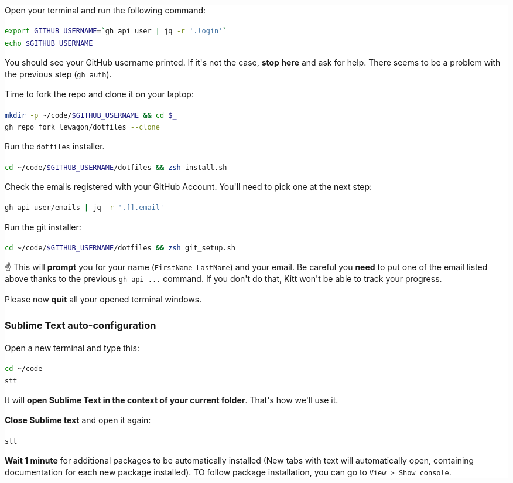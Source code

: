 Open your terminal and run the following command:

```bash
export GITHUB_USERNAME=`gh api user | jq -r '.login'`
echo $GITHUB_USERNAME
```

You should see your GitHub username printed. If it's not the case, **stop here** and ask for help.
There seems to be a problem with the previous step (`gh auth`).

Time to fork the repo and clone it on your laptop:

```bash
mkdir -p ~/code/$GITHUB_USERNAME && cd $_
gh repo fork lewagon/dotfiles --clone
```

Run the `dotfiles` installer.

```bash
cd ~/code/$GITHUB_USERNAME/dotfiles && zsh install.sh
```

Check the emails registered with your GitHub Account. You'll need to pick one
at the next step:

```bash
gh api user/emails | jq -r '.[].email'
```

Run the git installer:

```bash
cd ~/code/$GITHUB_USERNAME/dotfiles && zsh git_setup.sh
```

:point_up: This will **prompt** you for your name (`FirstName LastName`) and your email. Be careful
you **need** to put one of the email listed above thanks to the previous `gh api ...` command. If you
don't do that, Kitt won't be able to track your progress.

Please now **quit** all your opened terminal windows.

### Sublime Text auto-configuration

Open a new terminal and type this:

```bash
cd ~/code
stt
```

It will **open Sublime Text in the context of your current folder**. That's how we'll use it.

**Close Sublime text** and open it again:

```bash
stt
```

**Wait 1 minute** for additional packages to be automatically installed (New tabs with text will automatically open, containing documentation for each new package installed). TO follow package installation, you can go to `View > Show console`.
